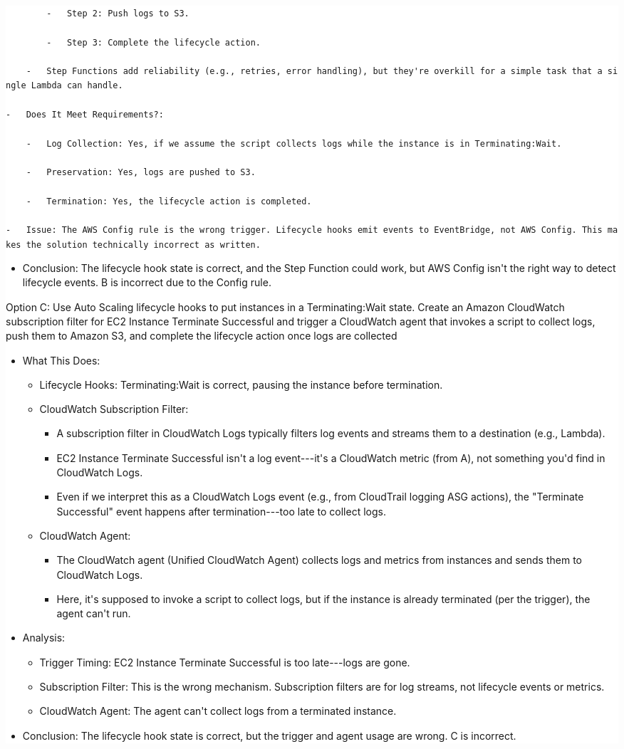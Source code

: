             -   Step 2: Push logs to S3.

            -   Step 3: Complete the lifecycle action.

        -   Step Functions add reliability (e.g., retries, error handling), but they're overkill for a simple task that a single Lambda can handle.

    -   Does It Meet Requirements?:

        -   Log Collection: Yes, if we assume the script collects logs while the instance is in Terminating:Wait.

        -   Preservation: Yes, logs are pushed to S3.

        -   Termination: Yes, the lifecycle action is completed.

    -   Issue: The AWS Config rule is the wrong trigger. Lifecycle hooks emit events to EventBridge, not AWS Config. This makes the solution technically incorrect as written.

-   Conclusion: The lifecycle hook state is correct, and the Step Function could work, but AWS Config isn't the right way to detect lifecycle events. B is incorrect due to the Config rule.


Option C: Use Auto Scaling lifecycle hooks to put instances in a Terminating:Wait state. Create an Amazon CloudWatch subscription filter for EC2 Instance Terminate Successful and trigger a CloudWatch agent that invokes a script to collect logs, push them to Amazon S3, and complete the lifecycle action once logs are collected

-   What This Does:

    -   Lifecycle Hooks: Terminating:Wait is correct, pausing the instance before termination.

    -   CloudWatch Subscription Filter:

        -   A subscription filter in CloudWatch Logs typically filters log events and streams them to a destination (e.g., Lambda).

        -   EC2 Instance Terminate Successful isn't a log event---it's a CloudWatch metric (from A), not something you'd find in CloudWatch Logs.

        -   Even if we interpret this as a CloudWatch Logs event (e.g., from CloudTrail logging ASG actions), the "Terminate Successful" event happens after termination---too late to collect logs.

    -   CloudWatch Agent:

        -   The CloudWatch agent (Unified CloudWatch Agent) collects logs and metrics from instances and sends them to CloudWatch Logs.

        -   Here, it's supposed to invoke a script to collect logs, but if the instance is already terminated (per the trigger), the agent can't run.

-   Analysis:

    -   Trigger Timing: EC2 Instance Terminate Successful is too late---logs are gone.

    -   Subscription Filter: This is the wrong mechanism. Subscription filters are for log streams, not lifecycle events or metrics.

    -   CloudWatch Agent: The agent can't collect logs from a terminated instance.

-   Conclusion: The lifecycle hook state is correct, but the trigger and agent usage are wrong. C is incorrect.
